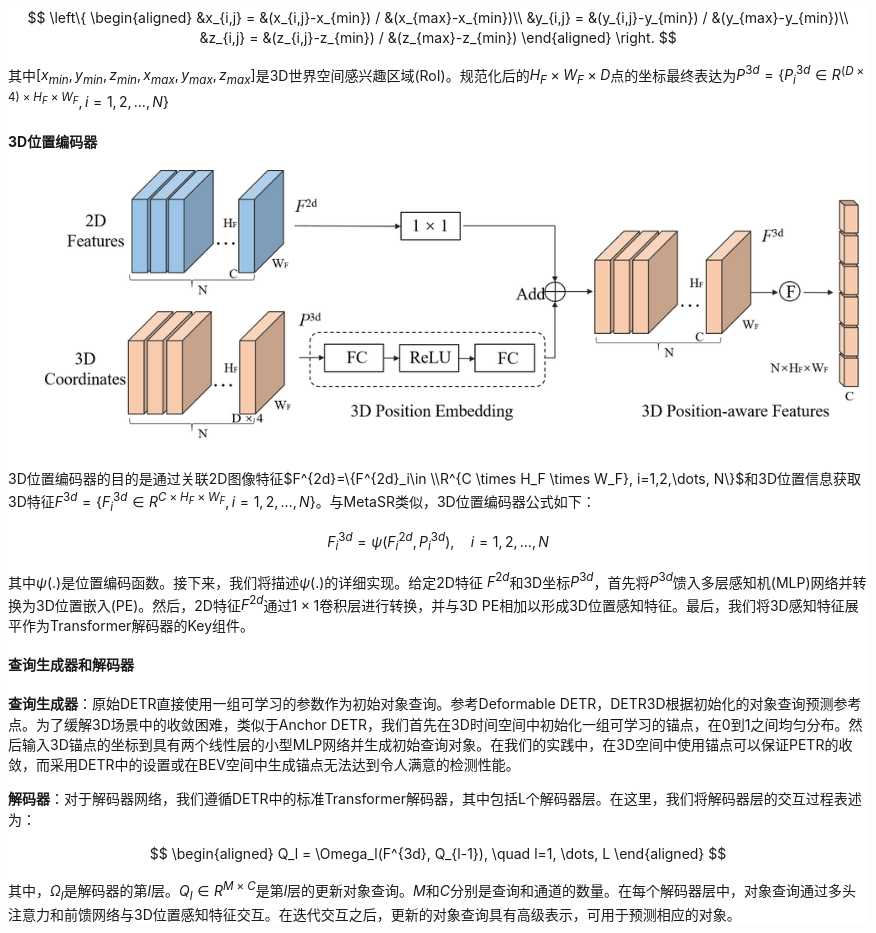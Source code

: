 $$
\left\{
\begin{aligned}
&x_{i,j} = &(x_{i,j}-x_{min}) / &(x_{max}-x_{min})\\
&y_{i,j} = &(y_{i,j}-y_{min}) / &(y_{max}-y_{min})\\
&z_{i,j} = &(z_{i,j}-z_{min}) / &(z_{max}-z_{min})
\end{aligned}
\right.
$$

其中$[x_{min},y_{min},z_{min},x_{max},y_{max},z_{max}]$是3D世界空间感兴趣区域(RoI)。规范化后的$H_F \times W_F \times D$点的坐标最终表达为$P^{3d}=\{ P^{3d}_i \in R^{(D\times4) \times H_F\times W_F }, i=1,2,\dots, N \}$


#### 3D位置编码器
![Encoder](docs/figs/encoder.png)

3D位置编码器的目的是通过关联2D图像特征$F^{2d}=\{F^{2d}_i\in \\R^{C \times H_F \times W_F}, i=1,2,\dots, N\}$和3D位置信息获取3D特征$F^{3d}=\{F^{3d}_i\in  R^{C \times H_F \times W_F}, i=1,2,\dots, N\}$。与MetaSR类似，3D位置编码器公式如下：

$$F^{3d}_i = \psi(F^{2d}_i,P^{3d}_i), \quad i=1,2,\dots, N$$

其中$\psi(.)$是位置编码函数。接下来，我们将描述$\psi(.)$的详细实现。给定2D特征 $F^{2d}$和3D坐标$P^{3d}$，首先将$P^{3d}$馈入多层感知机(MLP)网络并转换为3D位置嵌入(PE)。然后，2D特征$F^{2d}$通过$1\times1$卷积层进行转换，并与3D PE相加以形成3D位置感知特征。最后，我们将3D感知特征展平作为Transformer解码器的Key组件。

#### 查询生成器和解码器

**查询生成器**：原始DETR直接使用一组可学习的参数作为初始对象查询。参考Deformable DETR，DETR3D根据初始化的对象查询预测参考点。为了缓解3D场景中的收敛困难，类似于Anchor DETR，我们首先在3D时间空间中初始化一组可学习的锚点，在0到1之间均匀分布。然后输入3D锚点的坐标到具有两个线性层的小型MLP网络并生成初始查询对象。在我们的实践中，在3D空间中使用锚点可以保证PETR的收敛，而采用DETR中的设置或在BEV空间中生成锚点无法达到令人满意的检测性能。

**解码器**：对于解码器网络，我们遵循DETR中的标准Transformer解码器，其中包括L个解码器层。在这里，我们将解码器层的交互过程表述为：

$$
\begin{aligned}
Q_l = \Omega_l(F^{3d}, Q_{l-1}), \quad l=1, \dots, L
\end{aligned}
$$

其中，$\Omega_l$是解码器的第$l$层。$Q_{l} \in R^{M\times C}$是第$l$层的更新对象查询。$M$和$C$分别是查询和通道的数量。在每个解码器层中，对象查询通过多头注意力和前馈网络与3D位置感知特征交互。在迭代交互之后，更新的对象查询具有高级表示，可用于预测相应的对象。

